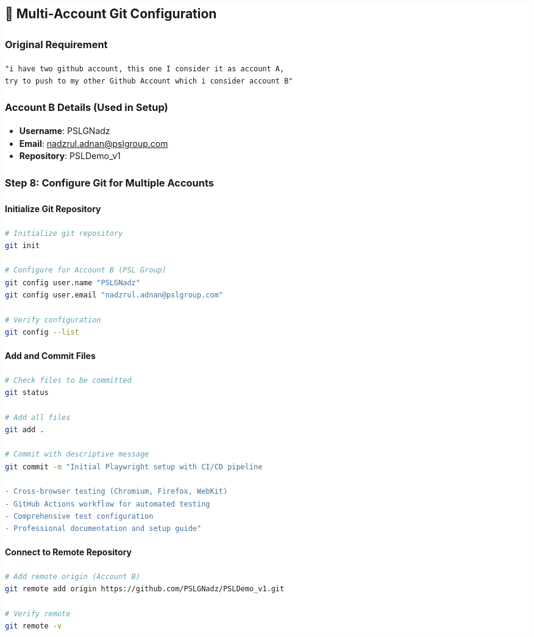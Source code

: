 
## 🔗 Multi-Account Git Configuration

### Original Requirement
```
"i have two github account, this one I consider it as account A, 
try to push to my other Github Account which i consider account B"
```

### Account B Details (Used in Setup)
- **Username**: PSLGNadz
- **Email**: nadzrul.adnan@pslgroup.com  
- **Repository**: PSLDemo_v1

### Step 8: Configure Git for Multiple Accounts

#### Initialize Git Repository
```bash
# Initialize git repository
git init

# Configure for Account B (PSL Group)
git config user.name "PSLGNadz"
git config user.email "nadzrul.adnan@pslgroup.com"

# Verify configuration
git config --list
```

#### Add and Commit Files
```bash
# Check files to be committed
git status

# Add all files
git add .

# Commit with descriptive message
git commit -m "Initial Playwright setup with CI/CD pipeline

- Cross-browser testing (Chromium, Firefox, WebKit)
- GitHub Actions workflow for automated testing
- Comprehensive test configuration
- Professional documentation and setup guide"
```

#### Connect to Remote Repository
```bash
# Add remote origin (Account B)
git remote add origin https://github.com/PSLGNadz/PSLDemo_v1.git

# Verify remote
git remote -v
```
